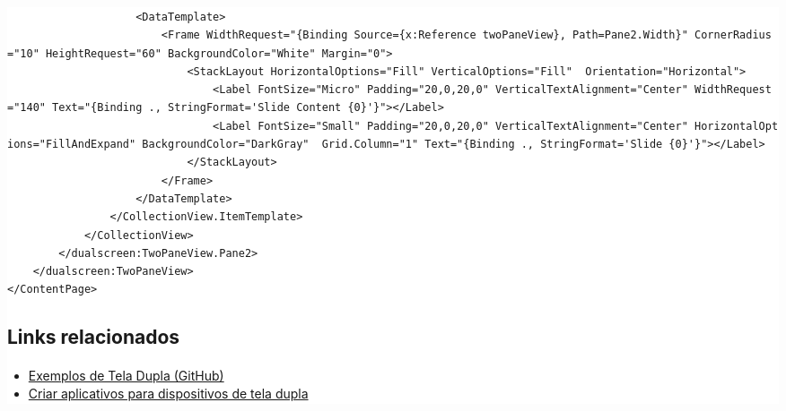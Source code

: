 ```xaml
                    <DataTemplate>
                        <Frame WidthRequest="{Binding Source={x:Reference twoPaneView}, Path=Pane2.Width}" CornerRadius="10" HeightRequest="60" BackgroundColor="White" Margin="0">
                            <StackLayout HorizontalOptions="Fill" VerticalOptions="Fill"  Orientation="Horizontal">
                                <Label FontSize="Micro" Padding="20,0,20,0" VerticalTextAlignment="Center" WidthRequest="140" Text="{Binding ., StringFormat='Slide Content {0}'}"></Label>
                                <Label FontSize="Small" Padding="20,0,20,0" VerticalTextAlignment="Center" HorizontalOptions="FillAndExpand" BackgroundColor="DarkGray"  Grid.Column="1" Text="{Binding ., StringFormat='Slide {0}'}"></Label>
                            </StackLayout>
                        </Frame>
                    </DataTemplate>
                </CollectionView.ItemTemplate>
            </CollectionView>
        </dualscreen:TwoPaneView.Pane2>
    </dualscreen:TwoPaneView>
</ContentPage>
```

## <a name="related-links"></a>Links relacionados

- [Exemplos de Tela Dupla (GitHub)](https://github.com/xamarin/xamarin-forms-samples/tree/pre-release/UserInterface/DualScreenDemos)
- [Criar aplicativos para dispositivos de tela dupla](index.md)
